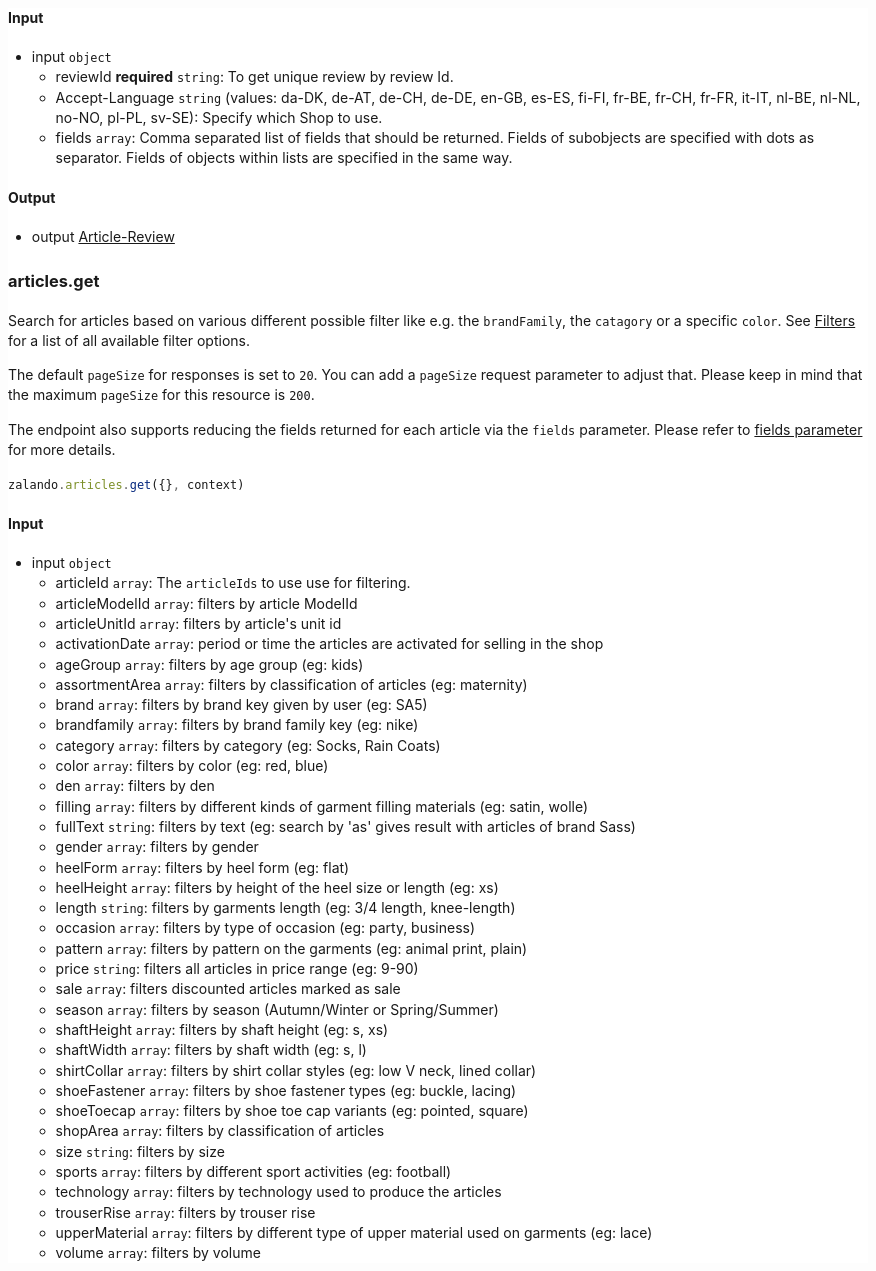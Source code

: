 #### Input
* input `object`
  * reviewId **required** `string`: To get unique review by review Id.
  * Accept-Language `string` (values: da-DK, de-AT, de-CH, de-DE, en-GB, es-ES, fi-FI, fr-BE, fr-CH, fr-FR, it-IT, nl-BE, nl-NL, no-NO, pl-PL, sv-SE): Specify which Shop to use.
  * fields `array`: Comma separated list of fields that should be returned. Fields of subobjects are specified with dots as separator. Fields of objects within lists are specified in the same way.

#### Output
* output [Article-Review](#article-review)

### articles.get
Search for articles based on various different possible filter like e.g. the `brandFamily`, the `catagory` or a
specific `color`. See [Filters](https://todo) for a list of all available filter options.

The default `pageSize` for responses is set to `20`. You can add a `pageSize` request parameter to adjust that.
Please keep in mind that the maximum `pageSize` for this resource is `200`.

The endpoint also supports reducing the fields returned for each article via the `fields` parameter. Please
refer to [fields parameter](https://todo) for more details.


```js
zalando.articles.get({}, context)
```

#### Input
* input `object`
  * articleId `array`: The `articleIds` to use use for filtering.
  * articleModelId `array`: filters by article ModelId
  * articleUnitId `array`: filters by article's unit id
  * activationDate `array`: period or time the articles are activated for selling in the shop
  * ageGroup `array`: filters by age group (eg: kids)
  * assortmentArea `array`: filters by classification of articles (eg: maternity) 
  * brand `array`: filters by brand key given by user (eg: SA5)
  * brandfamily `array`: filters by brand family key (eg: nike) 
  * category `array`: filters by category (eg: Socks, Rain Coats)
  * color `array`: filters by color (eg: red, blue)
  * den `array`: filters by den 
  * filling `array`: filters by different kinds of garment filling materials (eg: satin, wolle)
  * fullText `string`: filters by text (eg: search by 'as' gives result with articles of brand Sass)
  * gender `array`: filters by gender
  * heelForm `array`: filters by heel form (eg: flat)
  * heelHeight `array`: filters by height of the heel size or length (eg: xs)
  * length `string`: filters by garments length (eg: 3/4 length, knee-length)
  * occasion `array`: filters by type of occasion (eg: party, business)
  * pattern `array`: filters by pattern on the garments (eg: animal print, plain)
  * price `string`: filters all articles in price range (eg: 9-90)
  * sale `array`: filters discounted articles marked as sale
  * season `array`: filters by season (Autumn/Winter or Spring/Summer)
  * shaftHeight `array`: filters by shaft height (eg: s, xs)
  * shaftWidth `array`: filters by shaft width (eg: s, l)
  * shirtCollar `array`: filters by shirt collar styles (eg: low V neck, lined collar)
  * shoeFastener `array`: filters by shoe fastener types (eg: buckle, lacing)
  * shoeToecap `array`: filters by shoe toe cap variants (eg: pointed, square)
  * shopArea `array`: filters by classification of articles
  * size `string`: filters by size
  * sports `array`: filters by different sport activities (eg: football)
  * technology `array`: filters by technology used to produce the articles
  * trouserRise `array`: filters by trouser rise
  * upperMaterial `array`: filters by different type of upper material used on garments (eg: lace)
  * volume `array`: filters by volume